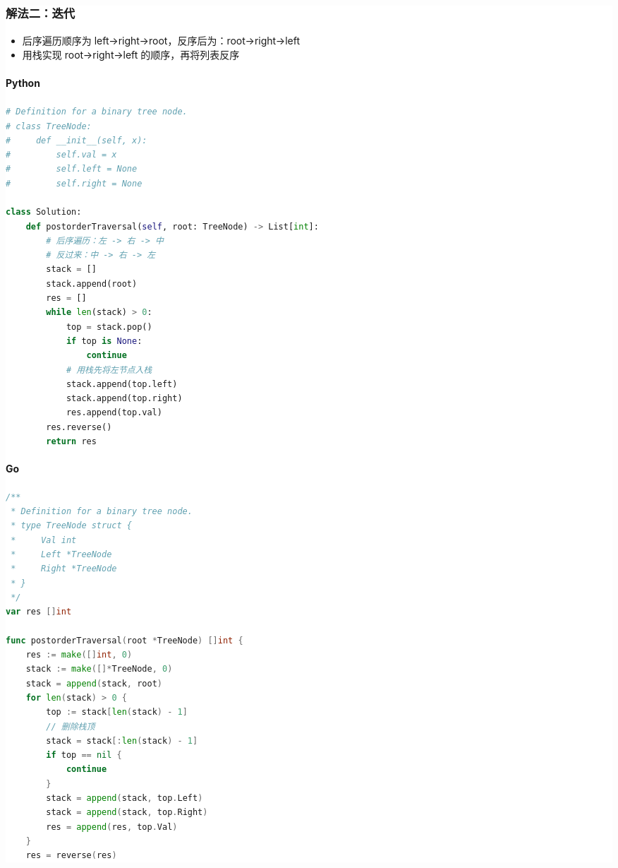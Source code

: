

### 解法二：迭代

- 后序遍历顺序为 left->right->root，反序后为：root->right->left
- 用栈实现 root->right->left 的顺序，再将列表反序



#### **Python**

```python
# Definition for a binary tree node.
# class TreeNode:
#     def __init__(self, x):
#         self.val = x
#         self.left = None
#         self.right = None

class Solution:
    def postorderTraversal(self, root: TreeNode) -> List[int]:
        # 后序遍历：左 -> 右 -> 中
        # 反过来：中 -> 右 -> 左
        stack = []
        stack.append(root)
        res = []
        while len(stack) > 0:
            top = stack.pop()
            if top is None:
                continue
            # 用栈先将左节点入栈
            stack.append(top.left)
            stack.append(top.right)
            res.append(top.val)
        res.reverse()
        return res
```

#### **Go**

```go
/**
 * Definition for a binary tree node.
 * type TreeNode struct {
 *     Val int
 *     Left *TreeNode
 *     Right *TreeNode
 * }
 */
var res []int

func postorderTraversal(root *TreeNode) []int {
    res := make([]int, 0)
    stack := make([]*TreeNode, 0)
    stack = append(stack, root)
    for len(stack) > 0 {
        top := stack[len(stack) - 1]
        // 删除栈顶
        stack = stack[:len(stack) - 1]
        if top == nil {
            continue
        }
        stack = append(stack, top.Left)
        stack = append(stack, top.Right)
        res = append(res, top.Val)
    }
    res = reverse(res)
```